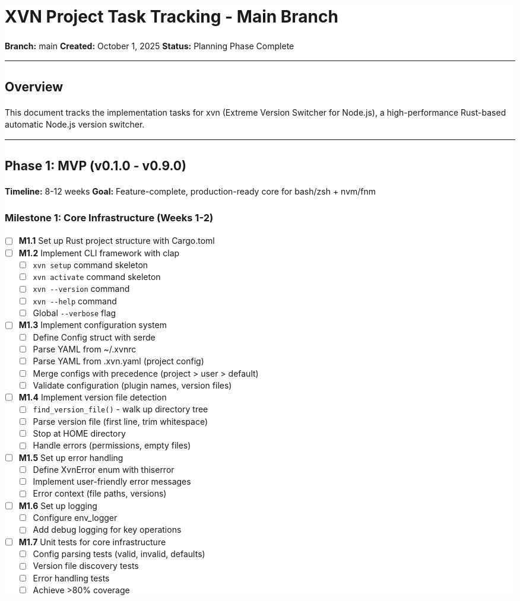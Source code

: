 # XVN Project Task Tracking - Main Branch

**Branch:** main
**Created:** October 1, 2025
**Status:** Planning Phase Complete

---

## Overview

This document tracks the implementation tasks for xvn (Extreme Version Switcher for Node.js), a high-performance Rust-based automatic Node.js version switcher.

---

## Phase 1: MVP (v0.1.0 - v0.9.0)

**Timeline:** 8-12 weeks
**Goal:** Feature-complete, production-ready core for bash/zsh + nvm/fnm

### Milestone 1: Core Infrastructure (Weeks 1-2)

- [ ] **M1.1** Set up Rust project structure with Cargo.toml
- [ ] **M1.2** Implement CLI framework with clap
  - [ ] `xvn setup` command skeleton
  - [ ] `xvn activate` command skeleton
  - [ ] `xvn --version` command
  - [ ] `xvn --help` command
  - [ ] Global `--verbose` flag
- [ ] **M1.3** Implement configuration system
  - [ ] Define Config struct with serde
  - [ ] Parse YAML from ~/.xvnrc
  - [ ] Parse YAML from .xvn.yaml (project config)
  - [ ] Merge configs with precedence (project > user > default)
  - [ ] Validate configuration (plugin names, version files)
- [ ] **M1.4** Implement version file detection
  - [ ] `find_version_file()` - walk up directory tree
  - [ ] Parse version file (first line, trim whitespace)
  - [ ] Stop at HOME directory
  - [ ] Handle errors (permissions, empty files)
- [ ] **M1.5** Set up error handling
  - [ ] Define XvnError enum with thiserror
  - [ ] Implement user-friendly error messages
  - [ ] Error context (file paths, versions)
- [ ] **M1.6** Set up logging
  - [ ] Configure env_logger
  - [ ] Add debug logging for key operations
- [ ] **M1.7** Unit tests for core infrastructure
  - [ ] Config parsing tests (valid, invalid, defaults)
  - [ ] Version file discovery tests
  - [ ] Error handling tests
  - [ ] Achieve >80% coverage
